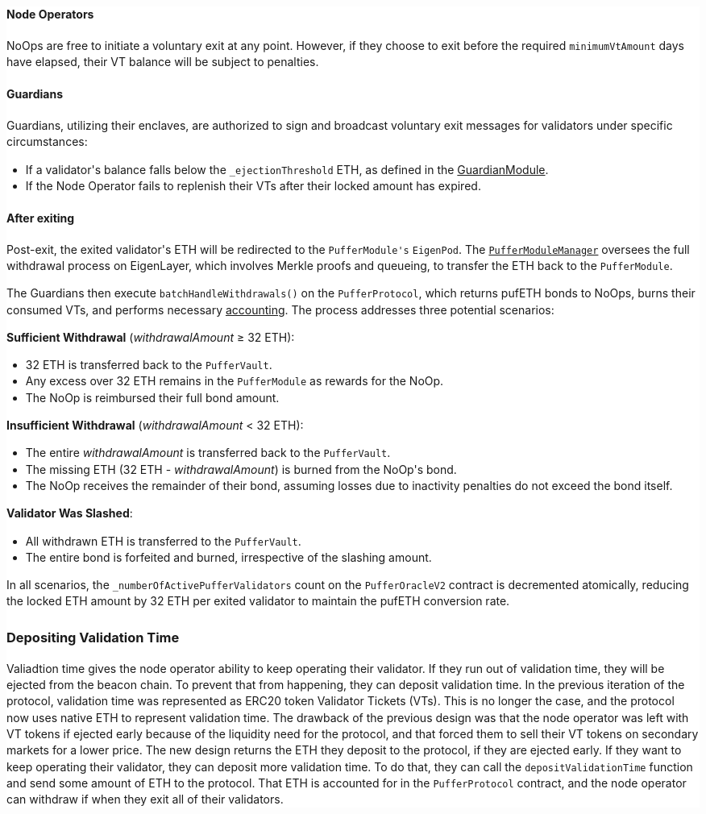 #### Node Operators
NoOps are free to initiate a voluntary exit at any point. However, if they choose to exit before the required `minimumVtAmount` days have elapsed, their VT balance will be subject to penalties.

#### Guardians
Guardians, utilizing their enclaves, are authorized to sign and broadcast voluntary exit messages for validators under specific circumstances:

- If a validator's balance falls below the `_ejectionThreshold` ETH, as defined in the [GuardianModule](GuardianModule.md).
- If the Node Operator fails to replenish their VTs after their locked amount has expired.

#### After exiting 
Post-exit, the exited validator's ETH will be redirected to the `PufferModule's` `EigenPod`. The [`PufferModuleManager`](./PufferModuleManager.md) oversees the full withdrawal process on EigenLayer, which involves Merkle proofs and queueing, to transfer the ETH back to the `PufferModule`.

The Guardians then execute `batchHandleWithdrawals()` on the `PufferProtocol`, which returns pufETH bonds to NoOps, burns their consumed VTs, and performs necessary [accounting](./PufferOracleV2.md). The process addresses three potential scenarios:

**Sufficient Withdrawal** (*withdrawalAmount* ≥ 32 ETH):
- 32 ETH is transferred back to the `PufferVault`.
- Any excess over 32 ETH remains in the `PufferModule` as rewards for the NoOp.
- The NoOp is reimbursed their full bond amount.

**Insufficient Withdrawal** (*withdrawalAmount* < 32 ETH):
- The entire *withdrawalAmount* is transferred back to the `PufferVault`.
- The missing ETH (32 ETH - *withdrawalAmount*) is burned from the NoOp's bond.
- The NoOp receives the remainder of their bond, assuming losses due to inactivity penalties do not exceed the bond itself.

**Validator Was Slashed**:
- All withdrawn ETH is transferred to the `PufferVault`.
- The entire bond is forfeited and burned, irrespective of the slashing amount.

In all scenarios, the `_numberOfActivePufferValidators` count on the `PufferOracleV2` contract is decremented atomically, reducing the locked ETH amount by 32 ETH per exited validator to maintain the pufETH conversion rate.

### Depositing Validation Time

Valiadtion time gives the node operator ability to keep operating their validator. If they run out of validation time, they will be ejected from the beacon chain. To prevent that from happening, they can deposit validation time. In the previous iteration of the protocol, validation time was represented as ERC20 token Validator Tickets (VTs). This is no longer the case, and the protocol now uses native ETH to represent validation time. The drawback of the previous design was that the node operator was left with VT tokens if ejected early because of the liquidity need for the protocol, and that forced them to sell their VT tokens on secondary markets for a lower price. The new design returns the ETH they deposit to the protocol, if they are ejected early. If they want to keep operating their validator, they can deposit more validation time. To do that, they can call the `depositValidationTime` function and send some amount of ETH to the protocol. That ETH is accounted for in the `PufferProtocol` contract, and the node operator can withdraw if when they exit all of their validators.
